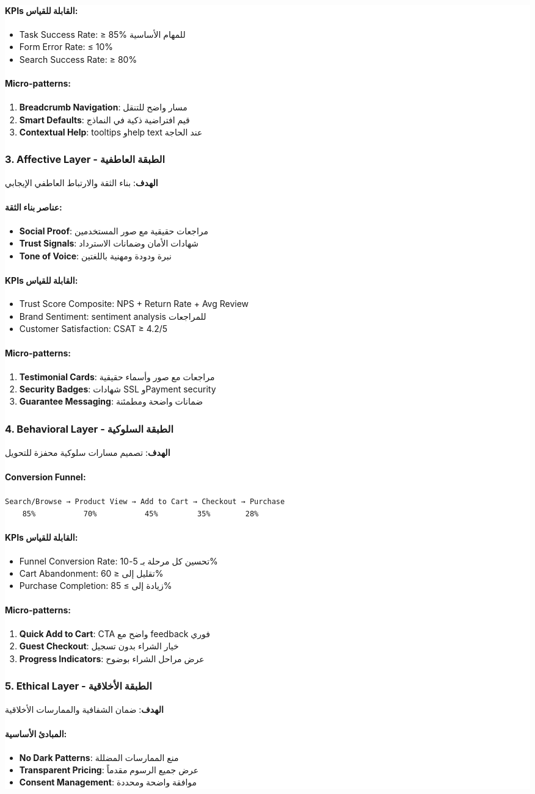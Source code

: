 #### KPIs القابلة للقياس:
- Task Success Rate: ≥ 85% للمهام الأساسية
- Form Error Rate: ≤ 10%
- Search Success Rate: ≥ 80%

#### Micro-patterns:
1. **Breadcrumb Navigation**: مسار واضح للتنقل
2. **Smart Defaults**: قيم افتراضية ذكية في النماذج
3. **Contextual Help**: tooltips وhelp text عند الحاجة

### 3. Affective Layer - الطبقة العاطفية
**الهدف**: بناء الثقة والارتباط العاطفي الإيجابي

#### عناصر بناء الثقة:
- **Social Proof**: مراجعات حقيقية مع صور المستخدمين
- **Trust Signals**: شهادات الأمان وضمانات الاسترداد
- **Tone of Voice**: نبرة ودودة ومهنية باللغتين

#### KPIs القابلة للقياس:
- Trust Score Composite: NPS + Return Rate + Avg Review
- Brand Sentiment: sentiment analysis للمراجعات
- Customer Satisfaction: CSAT ≥ 4.2/5

#### Micro-patterns:
1. **Testimonial Cards**: مراجعات مع صور وأسماء حقيقية
2. **Security Badges**: شهادات SSL وPayment security
3. **Guarantee Messaging**: ضمانات واضحة ومطمئنة

### 4. Behavioral Layer - الطبقة السلوكية
**الهدف**: تصميم مسارات سلوكية محفزة للتحويل

#### Conversion Funnel:
```
Search/Browse → Product View → Add to Cart → Checkout → Purchase
    85%           70%           45%         35%        28%
```

#### KPIs القابلة للقياس:
- Funnel Conversion Rate: تحسين كل مرحلة بـ 5-10%
- Cart Abandonment: تقليل إلى ≤ 60%
- Purchase Completion: زيادة إلى ≥ 85%

#### Micro-patterns:
1. **Quick Add to Cart**: CTA واضح مع feedback فوري
2. **Guest Checkout**: خيار الشراء بدون تسجيل
3. **Progress Indicators**: عرض مراحل الشراء بوضوح

### 5. Ethical Layer - الطبقة الأخلاقية
**الهدف**: ضمان الشفافية والممارسات الأخلاقية

#### المبادئ الأساسية:
- **No Dark Patterns**: منع الممارسات المضللة
- **Transparent Pricing**: عرض جميع الرسوم مقدماً
- **Consent Management**: موافقة واضحة ومحددة

